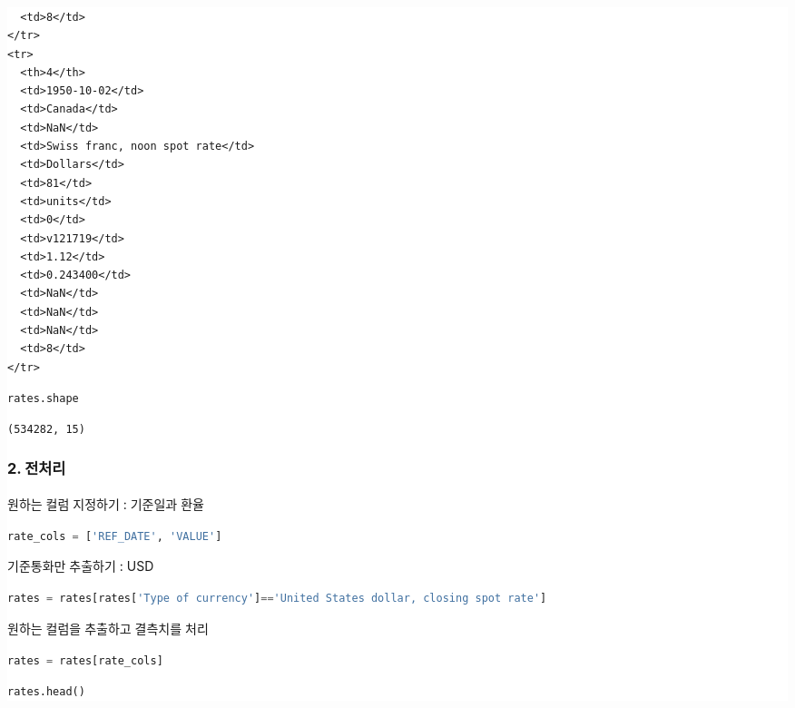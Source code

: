       <td>8</td>
    </tr>
    <tr>
      <th>4</th>
      <td>1950-10-02</td>
      <td>Canada</td>
      <td>NaN</td>
      <td>Swiss franc, noon spot rate</td>
      <td>Dollars</td>
      <td>81</td>
      <td>units</td>
      <td>0</td>
      <td>v121719</td>
      <td>1.12</td>
      <td>0.243400</td>
      <td>NaN</td>
      <td>NaN</td>
      <td>NaN</td>
      <td>8</td>
    </tr>
  </tbody>
</table>



```python
rates.shape
```


    (534282, 15)



### 2. 전처리

원하는 컬럼 지정하기 : 기준일과 환율


```python
rate_cols = ['REF_DATE', 'VALUE']
```

기준통화만 추출하기 : USD


```python
rates = rates[rates['Type of currency']=='United States dollar, closing spot rate']
```

원하는 컬럼을 추출하고 결측치를 처리


```python
rates = rates[rate_cols]
```


```python
rates.head()
```
